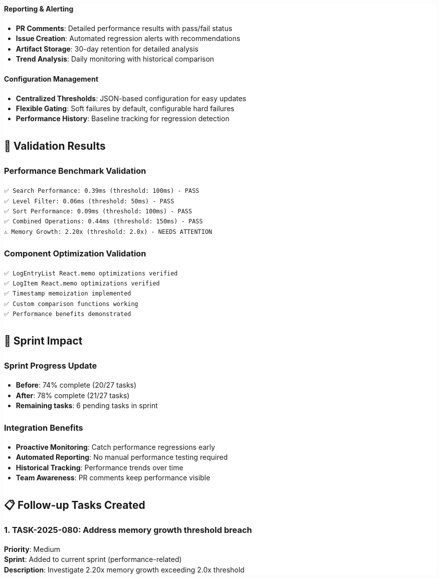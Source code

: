#### Reporting & Alerting
- **PR Comments**: Detailed performance results with pass/fail status
- **Issue Creation**: Automated regression alerts with recommendations
- **Artifact Storage**: 30-day retention for detailed analysis
- **Trend Analysis**: Daily monitoring with historical comparison

#### Configuration Management
- **Centralized Thresholds**: JSON-based configuration for easy updates
- **Flexible Gating**: Soft failures by default, configurable hard failures
- **Performance History**: Baseline tracking for regression detection

## 🧪 Validation Results

### Performance Benchmark Validation
```
✅ Search Performance: 0.39ms (threshold: 100ms) - PASS
✅ Level Filter: 0.06ms (threshold: 50ms) - PASS  
✅ Sort Performance: 0.09ms (threshold: 100ms) - PASS
✅ Combined Operations: 0.44ms (threshold: 150ms) - PASS
⚠️ Memory Growth: 2.20x (threshold: 2.0x) - NEEDS ATTENTION
```

### Component Optimization Validation
```
✅ LogEntryList React.memo optimizations verified
✅ LogItem React.memo optimizations verified
✅ Timestamp memoization implemented
✅ Custom comparison functions working
✅ Performance benefits demonstrated
```

## 🚀 Sprint Impact

### Sprint Progress Update
- **Before**: 74% complete (20/27 tasks)
- **After**: 78% complete (21/27 tasks)
- **Remaining tasks**: 6 pending tasks in sprint

### Integration Benefits
- **Proactive Monitoring**: Catch performance regressions early
- **Automated Reporting**: No manual performance testing required
- **Historical Tracking**: Performance trends over time
- **Team Awareness**: PR comments keep performance visible

## 📋 Follow-up Tasks Created

### 1. TASK-2025-080: Address memory growth threshold breach
**Priority**: Medium  
**Sprint**: Added to current sprint (performance-related)  
**Description**: Investigate 2.20x memory growth exceeding 2.0x threshold
